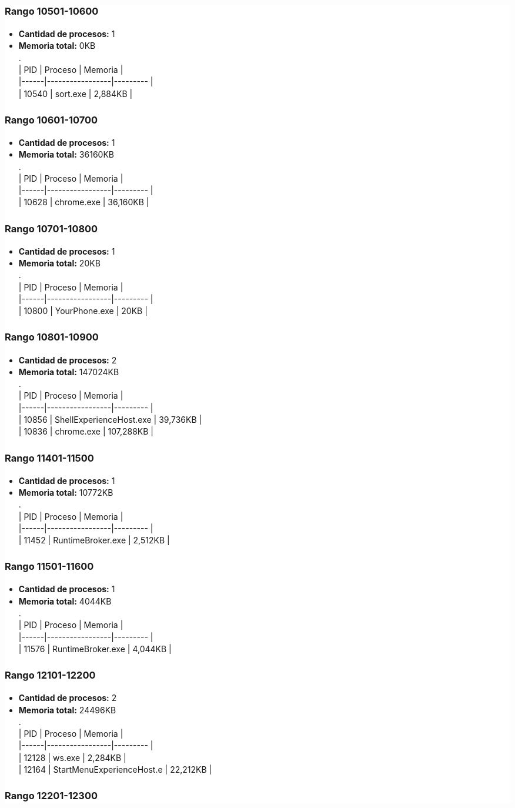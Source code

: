 ### Rango 10501-10600  
- **Cantidad de procesos:** 1 
- **Memoria total:** 0KB        
 .  
  | PID  | Proceso         | Memoria |        
  |------|-----------------|---------    |        	
  | 10540  | sort.exe             | 2,884KB     |       
### Rango 10601-10700  
- **Cantidad de procesos:** 1 
- **Memoria total:** 36160KB        
 .  
  | PID  | Proceso         | Memoria |        
  |------|-----------------|---------    |        	
  | 10628  | chrome.exe             | 36,160KB     |       
### Rango 10701-10800  
- **Cantidad de procesos:** 1 
- **Memoria total:** 20KB        
 .  
  | PID  | Proceso         | Memoria |        
  |------|-----------------|---------    |        	
  | 10800  | YourPhone.exe             | 20KB     |       
### Rango 10801-10900  
- **Cantidad de procesos:** 2 
- **Memoria total:** 147024KB        
 .  
  | PID  | Proceso         | Memoria |        
  |------|-----------------|---------    |        	
  | 10856  | ShellExperienceHost.exe             | 39,736KB     |       
  | 10836  | chrome.exe             | 107,288KB     |       
### Rango 11401-11500  
- **Cantidad de procesos:** 1 
- **Memoria total:** 10772KB        
 .  
  | PID  | Proceso         | Memoria |        
  |------|-----------------|---------    |        	
  | 11452  | RuntimeBroker.exe             | 2,512KB     |       
### Rango 11501-11600  
- **Cantidad de procesos:** 1 
- **Memoria total:** 4044KB        
 .  
  | PID  | Proceso         | Memoria |        
  |------|-----------------|---------    |        	
  | 11576  | RuntimeBroker.exe             | 4,044KB     |       
### Rango 12101-12200  
- **Cantidad de procesos:** 2 
- **Memoria total:** 24496KB        
 .  
  | PID  | Proceso         | Memoria |        
  |------|-----------------|---------    |        	
  | 12128  | ws.exe             | 2,284KB     |       
  | 12164  | StartMenuExperienceHost.e             | 22,212KB     |       
### Rango 12201-12300  